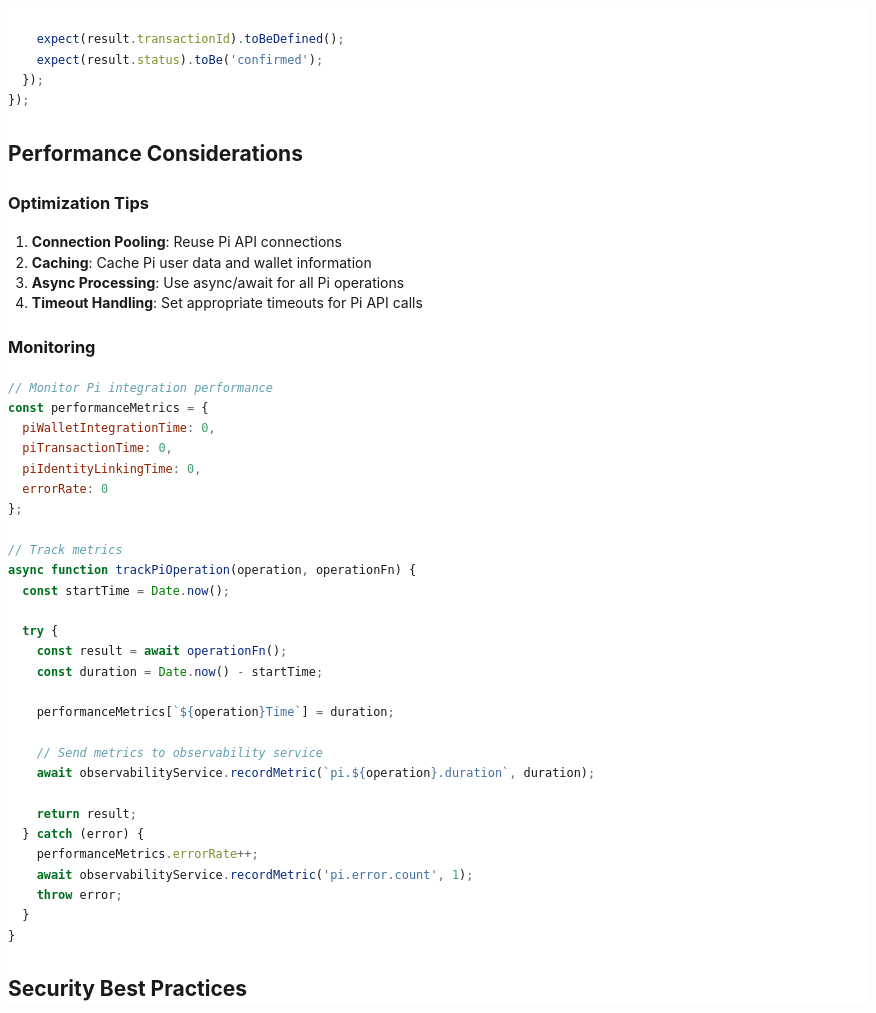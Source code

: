 ```javascript
    
    expect(result.transactionId).toBeDefined();
    expect(result.status).toBe('confirmed');
  });
});
```

## Performance Considerations

### Optimization Tips

1. **Connection Pooling**: Reuse Pi API connections
2. **Caching**: Cache Pi user data and wallet information
3. **Async Processing**: Use async/await for all Pi operations
4. **Timeout Handling**: Set appropriate timeouts for Pi API calls

### Monitoring

```javascript
// Monitor Pi integration performance
const performanceMetrics = {
  piWalletIntegrationTime: 0,
  piTransactionTime: 0,
  piIdentityLinkingTime: 0,
  errorRate: 0
};

// Track metrics
async function trackPiOperation(operation, operationFn) {
  const startTime = Date.now();
  
  try {
    const result = await operationFn();
    const duration = Date.now() - startTime;
    
    performanceMetrics[`${operation}Time`] = duration;
    
    // Send metrics to observability service
    await observabilityService.recordMetric(`pi.${operation}.duration`, duration);
    
    return result;
  } catch (error) {
    performanceMetrics.errorRate++;
    await observabilityService.recordMetric('pi.error.count', 1);
    throw error;
  }
}
```

## Security Best Practices
